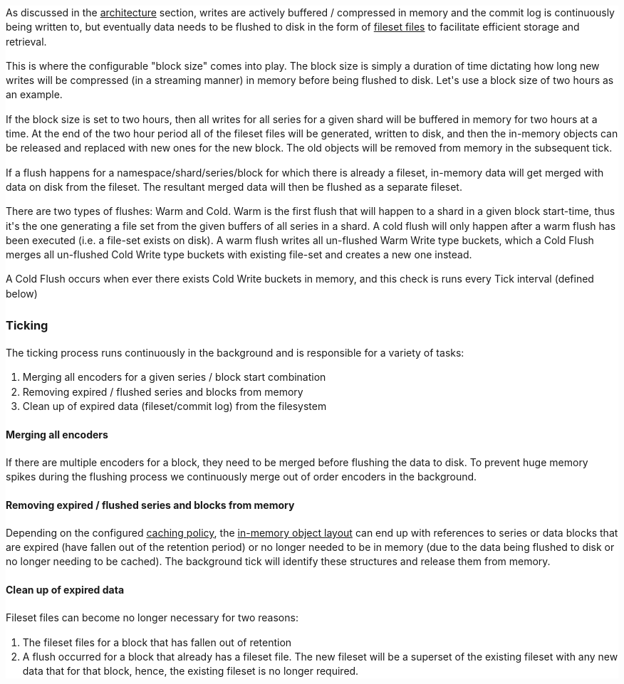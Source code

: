 As discussed in the [architecture](#architecture) section, writes are actively buffered / compressed in memory and the commit log is continuously being written to, but eventually data needs to be flushed to disk in the form of [fileset files](/v0.15.17/docs/m3db/architecture/storage) to facilitate efficient storage and retrieval.

This is where the configurable "block size" comes into play. The block size is simply a duration of time dictating how long new writes will be compressed (in a streaming manner) in memory before being flushed to disk. Let's use a block size of two hours as an example.

If the block size is set to two hours, then all writes for all series for a given shard will be buffered in memory for two hours at a time. At the end of the two hour period all of the fileset files will be generated, written to disk, and then the in-memory objects can be released and replaced with new ones for the new block. The old objects will be removed from memory in the subsequent tick.

If a flush happens for a namespace/shard/series/block for which there is already a fileset, in-memory data will get merged with data on disk from the fileset. The resultant merged data will then be flushed as a separate fileset.

There are two types of flushes: Warm and Cold. Warm is the first flush that will happen to a shard in a given block start-time, thus it's the one generating a file set from the given buffers of all series in a shard. A cold flush will only happen after a warm flush has been executed (i.e. a file-set exists on disk). A warm flush writes all un-flushed Warm Write type buckets, which a Cold Flush merges all un-flushed Cold Write type buckets with existing file-set and creates a new one instead. 

A Cold Flush occurs when ever there exists Cold Write buckets in memory, and this check is runs every Tick interval (defined below)    

### Ticking

The ticking process runs continuously in the background and is responsible for a variety of tasks:

1.  Merging all encoders for a given series / block start combination
2.  Removing expired / flushed series and blocks from memory
3.  Clean up of expired data (fileset/commit log) from the filesystem

#### Merging all encoders

If there are multiple encoders for a block, they need to be merged before flushing the data to disk. To prevent huge memory spikes during the flushing process we continuously merge out of order encoders in the background.

#### Removing expired / flushed series and blocks from memory

Depending on the configured [caching policy](/v0.15.17/docs/m3db/architecture/caching), the [in-memory object layout](#in-memory-object-layout) can end up with references to series or data blocks that are expired (have fallen out of the retention period) or no longer needed to be in memory (due to the data being flushed to disk or no longer needing to be cached). The background tick will identify these structures and release them from memory.

#### Clean up of expired data

Fileset files can become no longer necessary for two reasons:

1.  The fileset files for a block that has fallen out of retention
2. A flush occurred for a block that already has a fileset file. The new fileset will be a superset of the existing fileset with any new data that for that block, hence, the existing fileset is no longer required.
